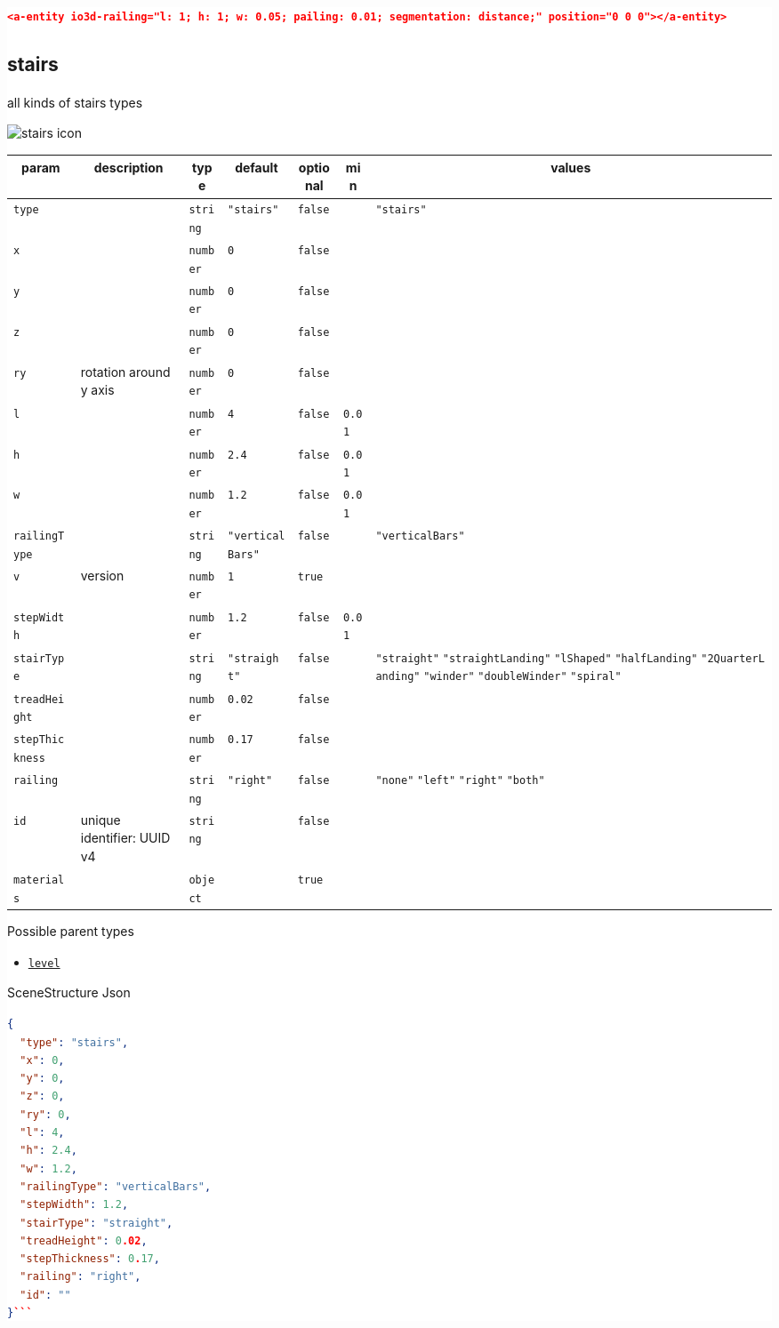 ```json
<a-entity io3d-railing="l: 1; h: 1; w: 0.05; pailing: 0.01; segmentation: distance;" position="0 0 0"></a-entity>
```


## stairs
all kinds of stairs types

<img src="../../../img/docs/scene-structure-specs/icon-stairs.png" alt="stairs icon" style="max-width: 200px; max-height: 200px; width: initial;"/>

| param | description | type | default | optional | min | values |
|---|---|---|---|---|---|---|
| `type` |  | `string` | `"stairs"` | `false` |  | `"stairs"` |
| `x` |  | `number` | `0` | `false` |  |  |
| `y` |  | `number` | `0` | `false` |  |  |
| `z` |  | `number` | `0` | `false` |  |  |
| `ry` | rotation around y axis | `number` | `0` | `false` |  |  |
| `l` |  | `number` | `4` | `false` | `0.01` |  |
| `h` |  | `number` | `2.4` | `false` | `0.01` |  |
| `w` |  | `number` | `1.2` | `false` | `0.01` |  |
| `railingType` |  | `string` | `"verticalBars"` | `false` |  | `"verticalBars"` |
| `v` | version | `number` | `1` | `true` |  |  |
| `stepWidth` |  | `number` | `1.2` | `false` | `0.01` |  |
| `stairType` |  | `string` | `"straight"` | `false` |  | `"straight"` `"straightLanding"` `"lShaped"` `"halfLanding"` `"2QuarterLanding"` `"winder"` `"doubleWinder"` `"spiral"` |
| `treadHeight` |  | `number` | `0.02` | `false` |  |  |
| `stepThickness` |  | `number` | `0.17` | `false` |  |  |
| `railing` |  | `string` | `"right"` | `false` |  | `"none"` `"left"` `"right"` `"both"` |
| `id` | unique identifier: UUID v4 | `string` |  | `false` |  |  |
| `materials` |  | `object` |  | `true` |  |  |

Possible parent types
* [`level`](#level)

SceneStructure Json
```json
{
  "type": "stairs",
  "x": 0,
  "y": 0,
  "z": 0,
  "ry": 0,
  "l": 4,
  "h": 2.4,
  "w": 1.2,
  "railingType": "verticalBars",
  "stepWidth": 1.2,
  "stairType": "straight",
  "treadHeight": 0.02,
  "stepThickness": 0.17,
  "railing": "right",
  "id": ""
}```
```